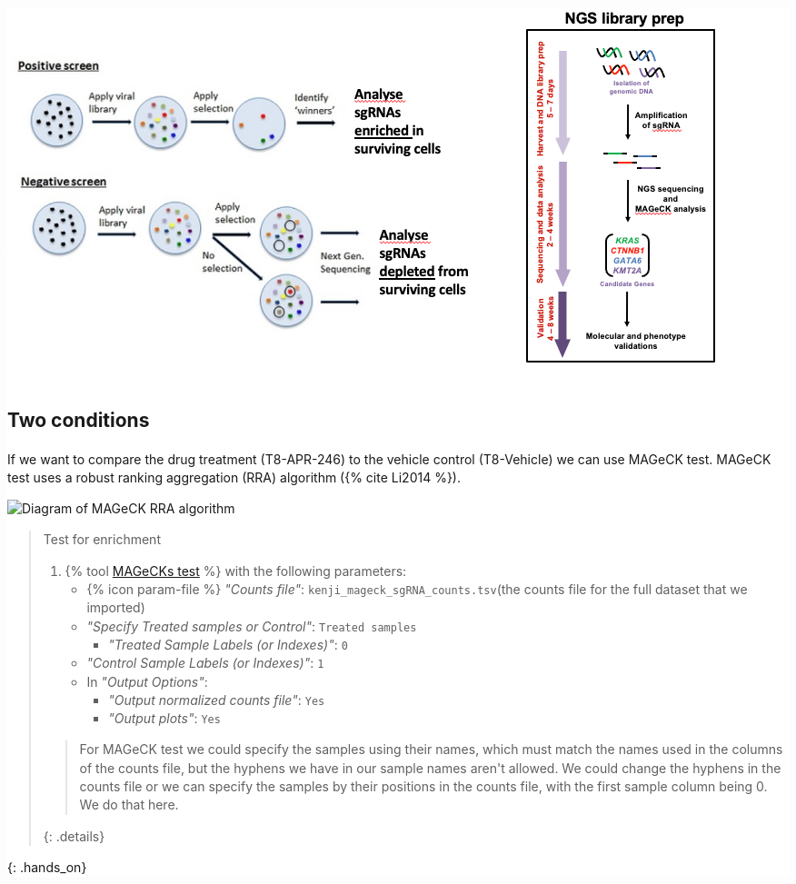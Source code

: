 ![Positive and negative selection screens](../../images/crispr-screen/pos_neg_screen.png "Adapted from Addgene")


## Two conditions

If we want to compare the drug treatment (T8-APR-246) to the vehicle control (T8-Vehicle) we can use MAGeCK test. MAGeCK test uses a robust ranking aggregation (RRA) algorithm ({% cite Li2014 %}).

![Diagram of MAGeCK RRA algorithm](../../images/crispr-screen/mageck_rra_algorithm.png "Overview of the MAGeCK algorithm. Raw read counts corresponding to single-guided RNAs (sgRNAs) from different experiments are first normalized using median normalization and mean-variance modeling is used to capture the relationship of mean and variance in replicates. The statistical significance of each sgRNA is calculated using the learned mean-variance model. Essential genes (both positively and negatively selected) are then identified by looking for genes whose sgRNAs are ranked consistently higher (by significance) using robust rank aggregation (RRA) (from {% cite Li2014 %})")


> <hands-on-title>Test for enrichment</hands-on-title>
>
> 1. {% tool [MAGeCKs test](toolshed.g2.bx.psu.edu/repos/iuc/mageck_test/mageck_test/0.5.9.2.1) %} with the following parameters:
>    - {% icon param-file %} *"Counts file"*: `kenji_mageck_sgRNA_counts.tsv`(the counts file for the full dataset that we imported)
>    - *"Specify Treated samples or Control"*: `Treated samples`
>        - *"Treated Sample Labels (or Indexes)"*: `0`
>    - *"Control Sample Labels (or Indexes)"*: `1`
>    - In *"Output Options"*:
>        - *"Output normalized counts file"*: `Yes`
>        - *"Output plots"*: `Yes`
>
> > <details-title></details-title>
> >
> > For MAGeCK test we could specify the samples using their names, which must match the names used in the columns of the counts file, but the hyphens we have in our sample names aren't allowed. We could change the hyphens in the counts file or we can specify the samples by their positions in the counts file, with the first sample column being 0. We do that here.
> >
> {: .details}
>
{: .hands_on}

